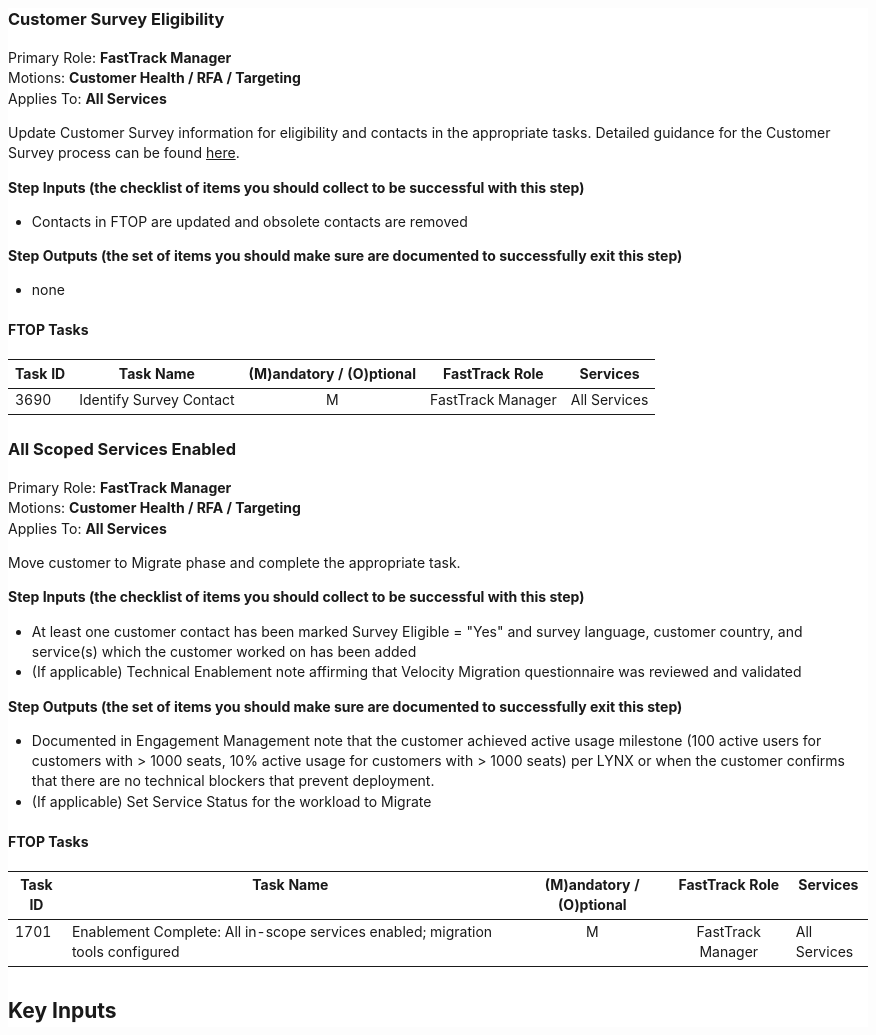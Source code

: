 ### Customer Survey Eligibility

Primary Role: **FastTrack Manager**  
Motions: **Customer Health / RFA / Targeting**  
Applies To: **All Services**

Update Customer Survey information for eligibility and contacts in the appropriate tasks. Detailed guidance for the Customer Survey process can be found [here](https://fasttrack-docs.microsoft.com/ftc-survey-process-for-fy20/index.html).  

**Step Inputs (the checklist of items you should collect to be successful with this step)**  
- Contacts in FTOP are updated and obsolete contacts are removed  

**Step Outputs (the set of items you should make sure are documented to successfully exit this step)**  
- none


#### FTOP Tasks

| Task ID | Task Name               | (M)andatory / (O)ptional |  FastTrack Role   | Services     |
| ------- | ----------------------- | :----------------------: | :---------------: | ------------ |
| 3690    | Identify Survey Contact |            M             | FastTrack Manager | All Services |

### All Scoped Services Enabled

Primary Role: **FastTrack Manager**  
Motions: **Customer Health / RFA / Targeting**  
Applies To: **All Services**

Move customer to Migrate phase and complete the appropriate task.  

**Step Inputs (the checklist of items you should collect to be successful with this step)**
- At least one customer contact has been marked Survey Eligible = "Yes" and survey language, customer country, and service(s) which the customer worked on has been added
- (If applicable) Technical Enablement note affirming that Velocity Migration questionnaire was reviewed and validated  

**Step Outputs (the set of items you should make sure are documented to successfully exit this step)**
- Documented in Engagement Management note that the customer achieved active usage milestone (100 active users for customers with > 1000 seats, 10% active usage for customers with > 1000 seats) per LYNX  or when the customer confirms that there are no technical blockers that prevent deployment. 
- (If applicable) Set Service Status for the workload to Migrate


#### FTOP Tasks

| Task ID | Task Name                                                                      | (M)andatory / (O)ptional |  FastTrack Role   | Services     |
| ------- | ------------------------------------------------------------------------------ | :----------------------: | :---------------: | ------------ |
| 1701    | Enablement Complete: All in-scope services enabled; migration tools configured |            M             | FastTrack Manager | All Services |

## Key Inputs
